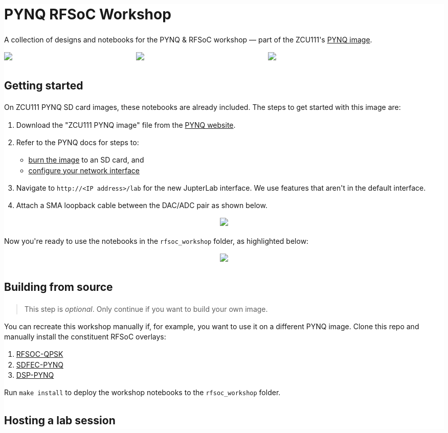 # PYNQ RFSoC Workshop

A collection of designs and notebooks for the PYNQ &amp; RFSoC workshop — part of the ZCU111's [PYNQ image](http://www.pynq.io/board.html).

<img src="https://github.com/xilinx/pynq_rfsoc_workshop/blob/master/notebooks/assets/preview/preview_qpsk.png" align="left"  width="30%"/>
<img src="https://github.com/xilinx/pynq_rfsoc_workshop/blob/master/notebooks/assets/preview/preview_sdfec.png" align="left" width="30%"/>
<img src="https://github.com/xilinx/pynq_rfsoc_workshop/blob/master/notebooks/assets/preview/preview_dsp.png" width="30%"/>

## Getting started

On ZCU111 PYNQ SD card images, these notebooks are already included. The steps to get started with this image are:

  1. Download the "ZCU111 PYNQ image" file from the [PYNQ website](http://www.pynq.io/board.html).
  
  2. Refer to the PYNQ docs for steps to:
     * [burn the image](https://pynq.readthedocs.io/en/latest/appendix.html#writing-the-sd-card) to an SD card, and
     * [configure your network interface](https://pynq.readthedocs.io/en/latest/appendix.html#assign-your-computer-a-static-ip-address)
    
  3. Navigate to `http://<IP address>/lab` for the new JupterLab interface. We use features that aren't in the default interface.
     
  4. Attach a SMA loopback cable between the DAC/ADC pair as shown below.

<p align="center">
<img src="https://github.com/strath-sdr/rfsoc_qpsk/blob/master/img/rfsoc_setup.png" width="800">
</p>

Now you're ready to use the notebooks in the `rfsoc_workshop` folder, as highlighted below:

<p align="center">
<img src="https://github.com/xilinx/pynq_rfsoc_workshop/blob/master/notebooks/assets/preview/launcher_highlight.png" width="800">
</p>

## Building from source

> This step is *optional*. Only continue if you want to build your own image.

You can recreate this workshop manually if, for example, you want to use it on a different PYNQ image.
Clone this repo and manually install the constituent RFSoC overlays:
  1. [RFSOC-QPSK](https://github.com/strath-sdr/rfsoc_qpsk)
  2. [SDFEC-PYNQ](https://github.com/Xilinx/SDFEC-PYNQ)
  3. [DSP-PYNQ](https://github.com/Xilinx/DSP-PYNQ)

Run `make install` to deploy the workshop notebooks to the `rfsoc_workshop` folder.

## Hosting a lab session
